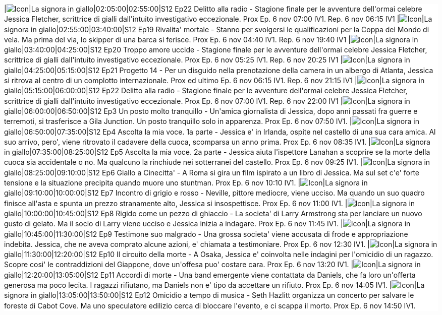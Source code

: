 |![Icon](https://guidatv.sky.it/uuid/fa7b6fc6-35e7-4ef6-a235-fed06da0e734/cover?md5ChecksumParam=46df0268e82c19259174b6844fdc6578)|La signora in giallo|02:05:00|02:55:00|S12 Ep22 Delitto alla radio - Stagione finale per le avventure dell&#039;ormai celebre Jessica Fletcher, scrittrice di gialli dall&#039;intuito investigativo eccezionale. Prox Ep. 6 nov 07:00 IV1. Rep. 6 nov 06:15 IV1
|![Icon](https://guidatv.sky.it/uuid/c1e76183-e989-426c-b260-0ddbe951f032/cover?md5ChecksumParam=46df0268e82c19259174b6844fdc6578)|La signora in giallo|02:55:00|03:40:00|S12 Ep19 Rivalita&#039; mortale - Stanno per svolgersi le qualificazioni per la Coppa del Mondo di vela. Ma prima del via, lo skipper di una barca si ferisce. Prox Ep. 6 nov 04:40 IV1. Rep. 6 nov 19:40 IV1
|![Icon](https://guidatv.sky.it/uuid/797d1f3b-b40b-415e-9bed-d9f5f4049cdc/cover?md5ChecksumParam=46df0268e82c19259174b6844fdc6578)|La signora in giallo|03:40:00|04:25:00|S12 Ep20 Troppo amore uccide - Stagione finale per le avventure dell&#039;ormai celebre Jessica Fletcher, scrittrice di gialli dall&#039;intuito investigativo eccezionale. Prox Ep. 6 nov 05:25 IV1. Rep. 6 nov 20:25 IV1
|![Icon](https://guidatv.sky.it/uuid/d22eca0c-b3cc-413f-a089-63b3822dad4f/cover?md5ChecksumParam=46df0268e82c19259174b6844fdc6578)|La signora in giallo|04:25:00|05:15:00|S12 Ep21 Progetto 14 - Per un disguido nella prenotazione della camera in un albergo di Atlanta, Jessica si ritrova al centro di un complotto internazionale. Prox ed ultimo Ep. 6 nov 06:15 IV1. Rep. 6 nov 21:15 IV1
|![Icon](https://guidatv.sky.it/uuid/fa7b6fc6-35e7-4ef6-a235-fed06da0e734/cover?md5ChecksumParam=46df0268e82c19259174b6844fdc6578)|La signora in giallo|05:15:00|06:00:00|S12 Ep22 Delitto alla radio - Stagione finale per le avventure dell&#039;ormai celebre Jessica Fletcher, scrittrice di gialli dall&#039;intuito investigativo eccezionale. Prox Ep. 6 nov 07:00 IV1. Rep. 6 nov 22:00 IV1
|![Icon](https://guidatv.sky.it/uuid/b77b4b35-6c23-44aa-88a1-c27f69c50db0/cover?md5ChecksumParam=46df0268e82c19259174b6844fdc6578)|La signora in giallo|06:00:00|06:50:00|S12 Ep3 Un posto molto tranquillo - Un&#039;amica giornalista di Jessica, dopo anni passati fra guerre e terremoti, si trasferisce a Gila Junction. Un posto tranquillo solo in apparenza. Prox Ep. 6 nov 07:50 IV1.
|![Icon](https://guidatv.sky.it/uuid/10c9d5d3-c0e7-4966-b47f-66a3b61f6e6c/cover?md5ChecksumParam=46df0268e82c19259174b6844fdc6578)|La signora in giallo|06:50:00|07:35:00|S12 Ep4 Ascolta la mia voce. 1a parte - Jessica e&#039; in Irlanda, ospite nel castello di una sua cara amica. Al suo arrivo, pero&#039;, viene ritrovato il cadavere della cuoca, scomparsa un anno prima. Prox Ep. 6 nov 08:35 IV1.
|![Icon](https://guidatv.sky.it/uuid/eecdb0c2-ed7a-43f8-8558-cca6a0b735c3/cover?md5ChecksumParam=46df0268e82c19259174b6844fdc6578)|La signora in giallo|07:35:00|08:25:00|S12 Ep5 Ascolta la mia voce. 2a parte - Jessica aiuta l&#039;ispettore Lanahan a scoprire se la morte della cuoca sia accidentale o no. Ma qualcuno la rinchiude nei sotterranei del castello. Prox Ep. 6 nov 09:25 IV1.
|![Icon](https://guidatv.sky.it/uuid/a0fbd6a0-56a7-4094-879e-126f08de5982/cover?md5ChecksumParam=46df0268e82c19259174b6844fdc6578)|La signora in giallo|08:25:00|09:10:00|S12 Ep6 Giallo a Cinecitta&#039; - A Roma si gira un film ispirato a un libro di Jessica. Ma sul set c&#039;e&#039; forte tensione e la situazione precipita quando muore uno stuntman. Prox Ep. 6 nov 10:10 IV1.
|![Icon](https://guidatv.sky.it/uuid/f7d240c3-53c0-44c8-8cee-76a48bf0c46c/cover?md5ChecksumParam=46df0268e82c19259174b6844fdc6578)|La signora in giallo|09:10:00|10:00:00|S12 Ep7 Incontro di grigio e rosso - Neville, pittore mediocre, viene ucciso. Ma quando un suo quadro finisce all&#039;asta e spunta un prezzo stranamente alto, Jessica si insospettisce. Prox Ep. 6 nov 11:00 IV1.
|![Icon](https://guidatv.sky.it/uuid/cd362b3b-9207-4d13-bc20-a4e11ef303df/cover?md5ChecksumParam=46df0268e82c19259174b6844fdc6578)|La signora in giallo|10:00:00|10:45:00|S12 Ep8 Rigido come un pezzo di ghiaccio - La societa&#039; di Larry Armstrong sta per lanciare un nuovo gusto di gelato. Ma il socio di Larry viene ucciso e Jessica inizia a indagare. Prox Ep. 6 nov 11:45 IV1.
|![Icon](https://guidatv.sky.it/uuid/edae083c-ea61-45e9-8758-7c4f57250cf0/cover?md5ChecksumParam=46df0268e82c19259174b6844fdc6578)|La signora in giallo|10:45:00|11:30:00|S12 Ep9 Testimone suo malgrado - Una grossa societa&#039; viene accusata di frode e appropriazione indebita. Jessica, che ne aveva comprato alcune azioni, e&#039; chiamata a testimoniare. Prox Ep. 6 nov 12:30 IV1.
|![Icon](https://guidatv.sky.it/uuid/e28e0270-494f-4bb4-9b9a-9b83566c8218/cover?md5ChecksumParam=46df0268e82c19259174b6844fdc6578)|La signora in giallo|11:30:00|12:20:00|S12 Ep10 Il circuito della morte - A Osaka, Jessica e&#039; coinvolta nelle indagini per l&#039;omicidio di un ragazzo. Scopre cosi&#039; le contraddizioni del Giappone, dove un&#039;offesa puo&#039; costare cara. Prox Ep. 6 nov 13:20 IV1.
|![Icon](https://guidatv.sky.it/uuid/d18ed54a-6af6-4e2f-8f22-668804c25401/cover?md5ChecksumParam=46df0268e82c19259174b6844fdc6578)|La signora in giallo|12:20:00|13:05:00|S12 Ep11 Accordi di morte - Una band emergente viene contattata da Daniels, che fa loro un&#039;offerta generosa ma poco lecita. I ragazzi rifiutano, ma Daniels non e&#039; tipo da accettare un rifiuto. Prox Ep. 6 nov 14:05 IV1.
|![Icon](https://guidatv.sky.it/uuid/203a0ef0-0f0a-4def-878b-35944c4abcbc/cover?md5ChecksumParam=46df0268e82c19259174b6844fdc6578)|La signora in giallo|13:05:00|13:50:00|S12 Ep12 Omicidio a tempo di musica - Seth Hazlitt organizza un concerto per salvare le foreste di Cabot Cove. Ma uno speculatore edilizio cerca di bloccare l&#039;evento, e ci scappa il morto. Prox Ep. 6 nov 14:50 IV1.